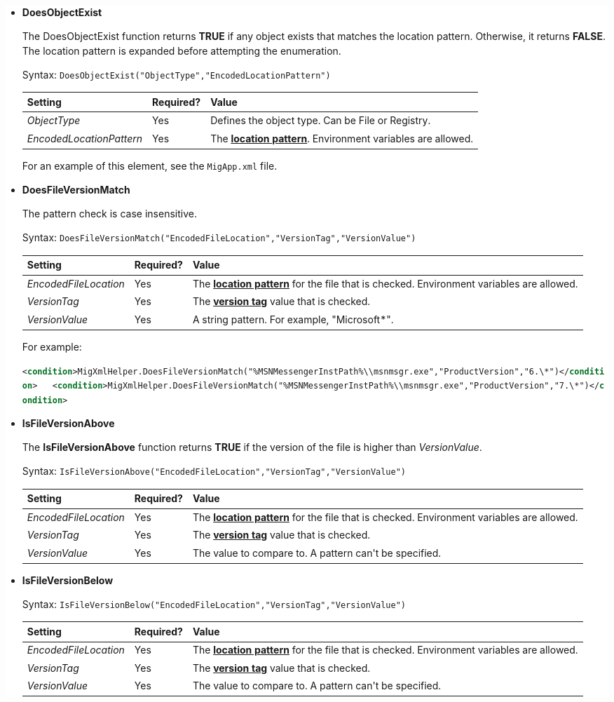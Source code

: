 - **DoesObjectExist**

  The DoesObjectExist function returns **TRUE** if any object exists that matches the location pattern. Otherwise, it returns **FALSE**. The location pattern is expanded before attempting the enumeration.

  Syntax: `DoesObjectExist("ObjectType","EncodedLocationPattern")`

   |Setting|Required?|Value|
   |--- |--- |--- |
   |*ObjectType*|Yes|Defines the object type. Can be File or Registry.|
   |*EncodedLocationPattern*|Yes|The **[location pattern](#specifying-locations)**. Environment variables are allowed.|

  For an example of this element, see the `MigApp.xml` file.

- **DoesFileVersionMatch**

  The pattern check is case insensitive.

  Syntax: `DoesFileVersionMatch("EncodedFileLocation","VersionTag","VersionValue")`

    |Setting|Required?|Value|
    |--- |--- |--- |
    |*EncodedFileLocation*|Yes|The **[location pattern](#specifying-locations)** for the file that is checked. Environment variables are allowed.|
    |*VersionTag*|Yes|The **[version tag](#valid-version-tags)** value that is checked.|
    |*VersionValue*|Yes|A string pattern. For example, "Microsoft*".|

  For example:

  ```xml
  <condition>MigXmlHelper.DoesFileVersionMatch("%MSNMessengerInstPath%\\msnmsgr.exe","ProductVersion","6.\*")</condition>   <condition>MigXmlHelper.DoesFileVersionMatch("%MSNMessengerInstPath%\\msnmsgr.exe","ProductVersion","7.\*")</condition>
  ```

- **IsFileVersionAbove**

  The **IsFileVersionAbove** function returns **TRUE** if the version of the file is higher than *VersionValue*.

  Syntax: `IsFileVersionAbove("EncodedFileLocation","VersionTag","VersionValue")`

    |Setting|Required?|Value|
    |--- |--- |--- |
    |*EncodedFileLocation*|Yes|The **[location pattern](#specifying-locations)** for the file that is checked. Environment variables are allowed.|
    |*VersionTag*|Yes|The **[version tag](#valid-version-tags)** value that is checked.|
    |*VersionValue*|Yes|The value to compare to. A pattern can't be specified.|

- **IsFileVersionBelow**

  Syntax: `IsFileVersionBelow("EncodedFileLocation","VersionTag","VersionValue")`

    |Setting|Required?|Value|
    |--- |--- |--- |
    |*EncodedFileLocation*|Yes|The **[location pattern](#specifying-locations)** for the file that is checked. Environment variables are allowed.|
    |*VersionTag*|Yes|The **[version tag](#valid-version-tags)** value that is checked.|
    |*VersionValue*|Yes|The value to compare to. A pattern can't be specified.|
